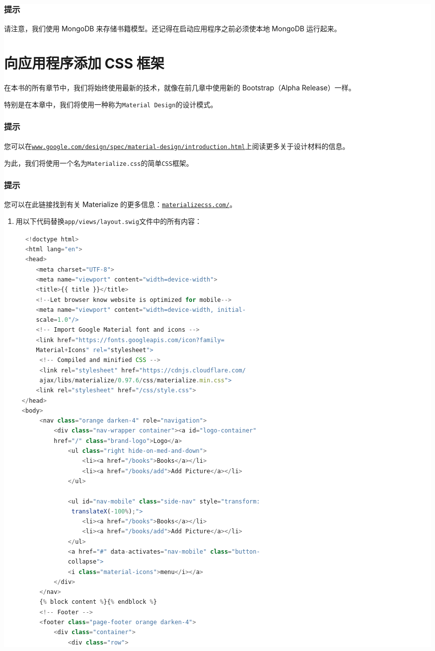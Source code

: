 ### 提示

请注意，我们使用 MongoDB 来存储书籍模型。还记得在启动应用程序之前必须使本地 MongoDB 运行起来。

# 向应用程序添加 CSS 框架

在本书的所有章节中，我们将始终使用最新的技术，就像在前几章中使用新的 Bootstrap（Alpha Release）一样。

特别是在本章中，我们将使用一种称为`Material Design`的设计模式。

### 提示

您可以在[`www.google.com/design/spec/material-design/introduction.html`](https://www.google.com/design/spec/material-design/introduction.html)上阅读更多关于设计材料的信息。

为此，我们将使用一个名为`Materialize.css`的简单`CSS`框架。

### 提示

您可以在此链接找到有关 Materialize 的更多信息：[`materializecss.com/`](http://materializecss.com/)。

1.  用以下代码替换`app/views/layout.swig`文件中的所有内容：

```js
      <!doctype html> 
      <html lang="en"> 
      <head> 
         <meta charset="UTF-8"> 
         <meta name="viewport" content="width=device-width"> 
         <title>{{ title }}</title> 
         <!--Let browser know website is optimized for mobile--> 
         <meta name="viewport" content="width=device-width, initial-
         scale=1.0"/>
         <!-- Import Google Material font and icons -->
         <link href="https://fonts.googleapis.com/icon?family=
         Material+Icons" rel="stylesheet"> 
          <!-- Compiled and minified CSS --> 
          <link rel="stylesheet" href="https://cdnjs.cloudflare.com/
          ajax/libs/materialize/0.97.6/css/materialize.min.css"> 
         <link rel="stylesheet" href="/css/style.css"> 
     </head> 
     <body> 
          <nav class="orange darken-4" role="navigation"> 
              <div class="nav-wrapper container"><a id="logo-container"
              href="/" class="brand-logo">Logo</a> 
                  <ul class="right hide-on-med-and-down"> 
                      <li><a href="/books">Books</a></li> 
                      <li><a href="/books/add">Add Picture</a></li> 
                  </ul> 

                  <ul id="nav-mobile" class="side-nav" style="transform:
                   translateX(-100%);"> 
                      <li><a href="/books">Books</a></li> 
                      <li><a href="/books/add">Add Picture</a></li> 
                  </ul> 
                  <a href="#" data-activates="nav-mobile" class="button-
                  collapse">
                  <i class="material-icons">menu</i></a> 
              </div> 
          </nav> 
          {% block content %}{% endblock %} 
          <!-- Footer --> 
          <footer class="page-footer orange darken-4"> 
              <div class="container"> 
                  <div class="row"> 
```